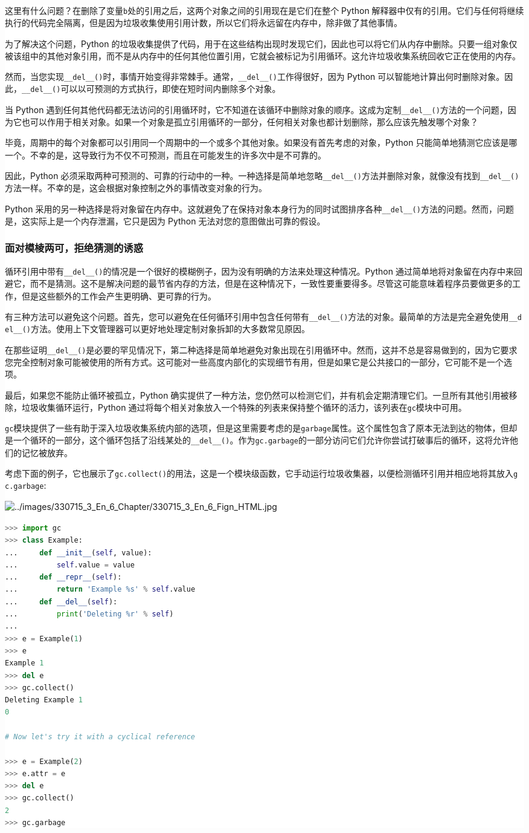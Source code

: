 这里有什么问题？在删除了变量`b`处的引用之后，这两个对象之间的引用现在是它们在整个 Python 解释器中仅有的引用。它们与任何将继续执行的代码完全隔离，但是因为垃圾收集使用引用计数，所以它们将永远留在内存中，除非做了其他事情。

为了解决这个问题，Python 的垃圾收集提供了代码，用于在这些结构出现时发现它们，因此也可以将它们从内存中删除。只要一组对象仅被该组中的其他对象引用，而不是从内存中的任何其他位置引用，它就会被标记为引用循环。这允许垃圾收集系统回收它正在使用的内存。

然而，当您实现`__del__()`时，事情开始变得非常棘手。通常，`__del__()`工作得很好，因为 Python 可以智能地计算出何时删除对象。因此，`__del__()`可以以可预测的方式执行，即使在短时间内删除多个对象。

当 Python 遇到任何其他代码都无法访问的引用循环时，它不知道在该循环中删除对象的顺序。这成为定制`__del__()`方法的一个问题，因为它也可以作用于相关对象。如果一个对象是孤立引用循环的一部分，任何相关对象也都计划删除，那么应该先触发哪个对象？

毕竟，周期中的每个对象都可以引用同一个周期中的一个或多个其他对象。如果没有首先考虑的对象，Python 只能简单地猜测它应该是哪一个。不幸的是，这导致行为不仅不可预测，而且在可能发生的许多次中是不可靠的。

因此，Python 必须采取两种可预测的、可靠的行动中的一种。一种选择是简单地忽略`__del__()`方法并删除对象，就像没有找到`__del__()`方法一样。不幸的是，这会根据对象控制之外的事情改变对象的行为。

Python 采用的另一种选择是将对象留在内存中。这就避免了在保持对象本身行为的同时试图排序各种`__del__()`方法的问题。然而，问题是，这实际上是一个内存泄漏，它只是因为 Python 无法对您的意图做出可靠的假设。

### 面对模棱两可，拒绝猜测的诱惑

循环引用中带有`__del__()`的情况是一个很好的模糊例子，因为没有明确的方法来处理这种情况。Python 通过简单地将对象留在内存中来回避它，而不是猜测。这不是解决问题的最节省内存的方法，但是在这种情况下，一致性要重要得多。尽管这可能意味着程序员要做更多的工作，但是这些额外的工作会产生更明确、更可靠的行为。

有三种方法可以避免这个问题。首先，您可以避免在任何循环引用中包含任何带有`__del__()`方法的对象。最简单的方法是完全避免使用`__del__()`方法。使用上下文管理器可以更好地处理定制对象拆卸的大多数常见原因。

在那些证明`__del__()`是必要的罕见情况下，第二种选择是简单地避免对象出现在引用循环中。然而，这并不总是容易做到的，因为它要求您完全控制对象可能被使用的所有方式。这可能对一些高度内部化的实现细节有用，但是如果它是公共接口的一部分，它可能不是一个选项。

最后，如果您不能防止循环被孤立，Python 确实提供了一种方法，您仍然可以检测它们，并有机会定期清理它们。一旦所有其他引用被移除，垃圾收集循环运行，Python 通过将每个相关对象放入一个特殊的列表来保持整个循环的活力，该列表在`gc`模块中可用。

`gc`模块提供了一些有助于深入垃圾收集系统内部的选项，但是这里需要考虑的是`garbage`属性。这个属性包含了原本无法到达的物体，但却是一个循环的一部分，这个循环包括了沿线某处的`__del__()`。作为`gc.garbage`的一部分访问它们允许你尝试打破事后的循环，这将允许他们的记忆被放弃。

考虑下面的例子，它也展示了`gc.collect()`的用法，这是一个模块级函数，它手动运行垃圾收集器，以便检测循环引用并相应地将其放入`gc.garbage`:

![../images/330715_3_En_6_Chapter/330715_3_En_6_Fign_HTML.jpg](../images/330715_3_En_6_Chapter/330715_3_En_6_Fign_HTML.jpg)

```py
>>> import gc
>>> class Example:
...     def __init__(self, value):
...         self.value = value
...     def __repr__(self):
...         return 'Example %s' % self.value
...     def __del__(self):
...         print('Deleting %r' % self)
...
>>> e = Example(1)
>>> e
Example 1
>>> del e
>>> gc.collect()
Deleting Example 1
0

# Now let's try it with a cyclical reference

>>> e = Example(2)
>>> e.attr = e
>>> del e
>>> gc.collect()
2
>>> gc.garbage

```
